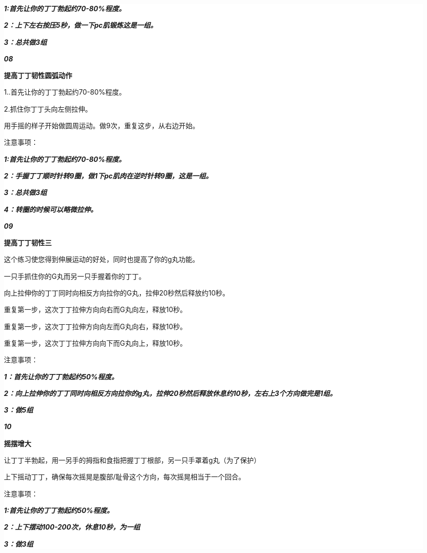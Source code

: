 **_1:首先让你的丁丁勃起约70-80%程度。_**

**_2：上下左右按压5秒，做一下pc肌锻炼这是一组。_**

**_3：总共做3组_**

**_08_**

**提高丁丁韧性圆弧动作**

1..首先让你的丁丁勃起约70-80%程度。

2.抓住你丁丁头向左侧拉伸。

用手摇的样子开始做圆周运动。做9次，重复这步，从右边开始。

注意事项：

**_1:首先让你的丁丁勃起约70-80%程度。_**

**_2：手握丁丁顺时针转9圈，做1下pc肌肉在逆时针转9圈，这是一组。_**

**_3：总共做3组_**

**_4：转圈的时候可以略微拉伸。_**

**_09_**

**提高丁丁韧性三**

这个练习使您得到伸展运动的好处，同时也提高了你的g丸功能。

一只手抓住你的G丸而另一只手握着你的丁丁。

向上拉伸你的丁丁同时向相反方向拉你的G丸，拉伸20秒然后释放约10秒。

重复第一步，这次丁丁拉伸方向向右而G丸向左，释放10秒。

重复第一步，这次丁丁拉伸方向向左而G丸向右，释放10秒。

重复第一步，这次丁丁拉伸方向向下而G丸向上，释放10秒。

注意事项：

**_1：首先让你的丁丁勃起约50%程度。_**

**_2：向上拉伸你的丁丁同时向相反方向拉你的g丸，拉伸20秒然后释放休息约10秒，左右上3个方向做完是1组。_**

**_3：做5组_**

**_10_**

**摇摆增大**

让丁丁半勃起，用一另手的拇指和食指把握丁丁根部，另一只手罩着g丸（为了保护）

上下摇动丁丁，确保每次摇晃是腹部/耻骨这个方向，每次摇晃相当于一个回合。

注意事项：

**_1:首先让你的丁丁勃起约50%程度。_**

**_2：上下摆动100-200次，休息10秒，为一组_**

**_3：做3组_**
